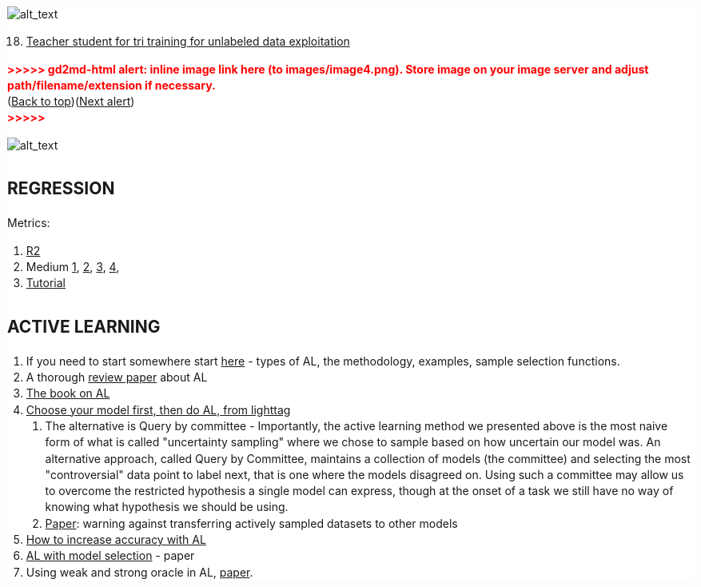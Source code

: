 
![alt_text](images/image3.png "image_tooltip")


18. [Teacher student for tri training for unlabeled data exploitation](https://arxiv.org/abs/1909.11233)



<p id="gdcalert4" ><span style="color: red; font-weight: bold">>>>>>  gd2md-html alert: inline image link here (to images/image4.png). Store image on your image server and adjust path/filename/extension if necessary. </span><br>(<a href="#">Back to top</a>)(<a href="#gdcalert5">Next alert</a>)<br><span style="color: red; font-weight: bold">>>>>> </span></p>


![alt_text](images/image4.png "image_tooltip")





## REGRESSION

Metrics: 



1. [R2]( https://en.wikipedia.org/wiki/Coefficient_of_determination)
2. Medium [1](https://towardsdatascience.com/regression-an-explanation-of-regression-metrics-and-what-can-go-wrong-a39a9793d914), [2](https://medium.com/@george.drakos62/how-to-select-the-right-evaluation-metric-for-machine-learning-models-part-1-regrression-metrics-3606e25beae0), [3](https://medium.com/@george.drakos62/how-to-select-the-right-evaluation-metric-for-machine-learning-models-part-2-regression-metrics-d4a1a9ba3d74), [4](https://medium.com/usf-msds/choosing-the-right-metric-for-machine-learning-models-part-1-a99d7d7414e4),
3. [Tutorial](https://www.dataquest.io/blog/understanding-regression-error-metrics/)




## ACTIVE LEARNING



1. If you need to start somewhere start [here](https://www.datacamp.com/community/tutorials/active-learning) - types of AL, the methodology, examples, sample selection functions.
2. A thorough [review paper](http://burrsettles.com/pub/settles.activelearning.pdf) about AL
3. [The book on AL](http://burrsettles.com/pub/settles.activelearning.pdf)
4. [Choose your model first, then do AL, from lighttag](https://www.lighttag.io/blog/active-learning-optimization-is-not-imporvement/)
    1. The alternative is Query by committee - Importantly, the active learning method we presented above is the most naive form of what is called "uncertainty sampling" where we chose to sample based on how uncertain our model was. An alternative approach, called Query by Committee, maintains a collection of models (the committee) and selecting the most "controversial" data point to label next, that is one where the models disagreed on. Using such a committee may allow us to overcome the restricted hypothesis a single model can express, though at the onset of a task we still have no way of knowing what hypothesis we should be using.
    2. [Paper](https://arxiv.org/pdf/1807.04801.pdf): warning against transferring actively sampled datasets to other models
5. [How to increase accuracy with AL ](http://www.ijcte.org/papers/910-AC0013.pdf)
6. [AL with model selection](http://www.alnurali.com/papers/paper_aaai_2014.pdf) - paper
7. Using weak and strong oracle in AL, [paper](http://publications.lib.chalmers.se/records/fulltext/248447/248447.pdf).